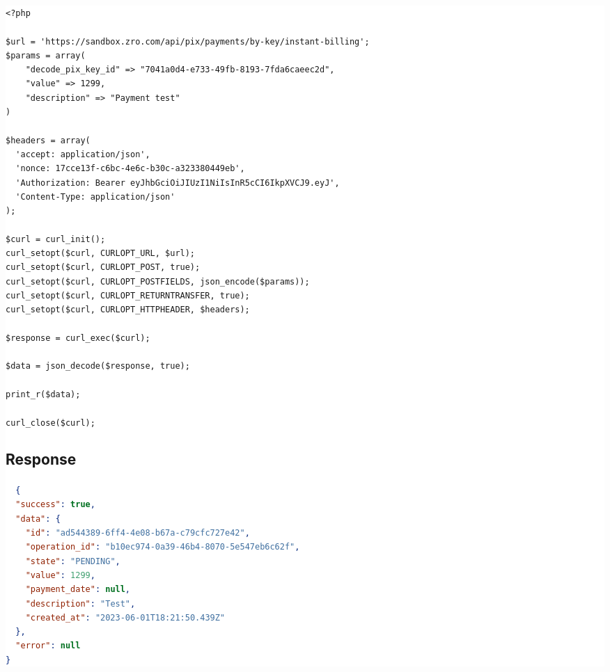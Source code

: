```shell title=CURL
<?php

$url = 'https://sandbox.zro.com/api/pix/payments/by-key/instant-billing';
$params = array(
    "decode_pix_key_id" => "7041a0d4-e733-49fb-8193-7fda6caeec2d",
    "value" => 1299,
    "description" => "Payment test"
)

$headers = array(
  'accept: application/json',
  'nonce: 17cce13f-c6bc-4e6c-b30c-a323380449eb',
  'Authorization: Bearer eyJhbGciOiJIUzI1NiIsInR5cCI6IkpXVCJ9.eyJ',
  'Content-Type: application/json'
);

$curl = curl_init();
curl_setopt($curl, CURLOPT_URL, $url);
curl_setopt($curl, CURLOPT_POST, true);
curl_setopt($curl, CURLOPT_POSTFIELDS, json_encode($params));
curl_setopt($curl, CURLOPT_RETURNTRANSFER, true);
curl_setopt($curl, CURLOPT_HTTPHEADER, $headers);

$response = curl_exec($curl);

$data = json_decode($response, true);

print_r($data);

curl_close($curl);
```
</TabItem>
</Tabs>

## Response

<Tabs>
<TabItem value="200" label="200">

```json  title=/pix/payments/by-key/instant-billing
  {
  "success": true,
  "data": {
    "id": "ad544389-6ff4-4e08-b67a-c79cfc727e42",
    "operation_id": "b10ec974-0a39-46b4-8070-5e547eb6c62f",
    "state": "PENDING",
    "value": 1299,
    "payment_date": null,
    "description": "Test",
    "created_at": "2023-06-01T18:21:50.439Z"
  },
  "error": null
}
```
</TabItem>
<TabItem value="401" label="401">
